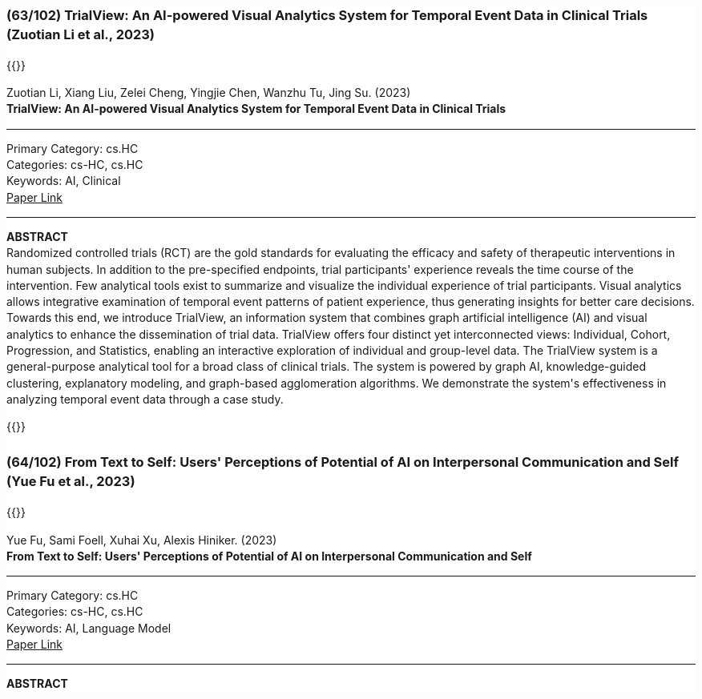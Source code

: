 
### (63/102) TrialView: An AI-powered Visual Analytics System for Temporal Event Data in Clinical Trials (Zuotian Li et al., 2023)

{{<citation>}}

Zuotian Li, Xiang Liu, Zelei Cheng, Yingjie Chen, Wanzhu Tu, Jing Su. (2023)  
**TrialView: An AI-powered Visual Analytics System for Temporal Event Data in Clinical Trials**  

---
Primary Category: cs.HC  
Categories: cs-HC, cs.HC  
Keywords: AI, Clinical  
[Paper Link](http://arxiv.org/abs/2310.04586v1)  

---


**ABSTRACT**  
Randomized controlled trials (RCT) are the gold standards for evaluating the efficacy and safety of therapeutic interventions in human subjects. In addition to the pre-specified endpoints, trial participants' experience reveals the time course of the intervention. Few analytical tools exist to summarize and visualize the individual experience of trial participants. Visual analytics allows integrative examination of temporal event patterns of patient experience, thus generating insights for better care decisions. Towards this end, we introduce TrialView, an information system that combines graph artificial intelligence (AI) and visual analytics to enhance the dissemination of trial data. TrialView offers four distinct yet interconnected views: Individual, Cohort, Progression, and Statistics, enabling an interactive exploration of individual and group-level data. The TrialView system is a general-purpose analytical tool for a broad class of clinical trials. The system is powered by graph AI, knowledge-guided clustering, explanatory modeling, and graph-based agglomeration algorithms. We demonstrate the system's effectiveness in analyzing temporal event data through a case study.

{{</citation>}}


### (64/102) From Text to Self: Users' Perceptions of Potential of AI on Interpersonal Communication and Self (Yue Fu et al., 2023)

{{<citation>}}

Yue Fu, Sami Foell, Xuhai Xu, Alexis Hiniker. (2023)  
**From Text to Self: Users' Perceptions of Potential of AI on Interpersonal Communication and Self**  

---
Primary Category: cs.HC  
Categories: cs-HC, cs.HC  
Keywords: AI, Language Model  
[Paper Link](http://arxiv.org/abs/2310.03976v1)  

---


**ABSTRACT**  